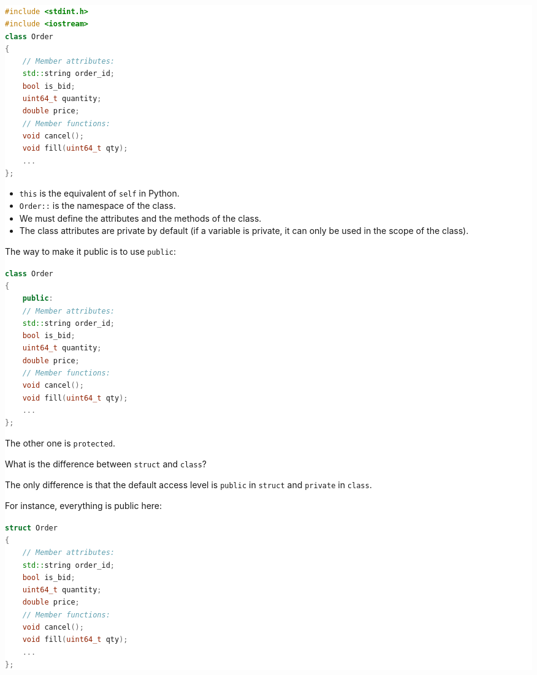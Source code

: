 ```cpp
#include <stdint.h>
#include <iostream>
class Order
{
    // Member attributes:
    std::string order_id;
    bool is_bid;
    uint64_t quantity;
    double price;
    // Member functions:
    void cancel();
    void fill(uint64_t qty);
    ...
};
```
- `this` is the equivalent of `self` in Python.
- `Order::` is the namespace of the class.
- We must define the attributes and the methods of the class.
- The class attributes are private by default (if a variable is private, it can only be used in the scope of the class).

The way to make it public is to use `public`:

```cpp
class Order
{
    public:
    // Member attributes:
    std::string order_id;
    bool is_bid;
    uint64_t quantity;
    double price;
    // Member functions:
    void cancel();
    void fill(uint64_t qty);
    ...
};
```

The other one is `protected`.

What is the difference between `struct` and `class`?

The only difference is that the default access level is `public` in `struct` and `private` in `class`.

For instance, everything is public here:
```cpp
struct Order
{
    // Member attributes:
    std::string order_id;
    bool is_bid;
    uint64_t quantity;
    double price;
    // Member functions:
    void cancel();
    void fill(uint64_t qty);
    ...
};
```
